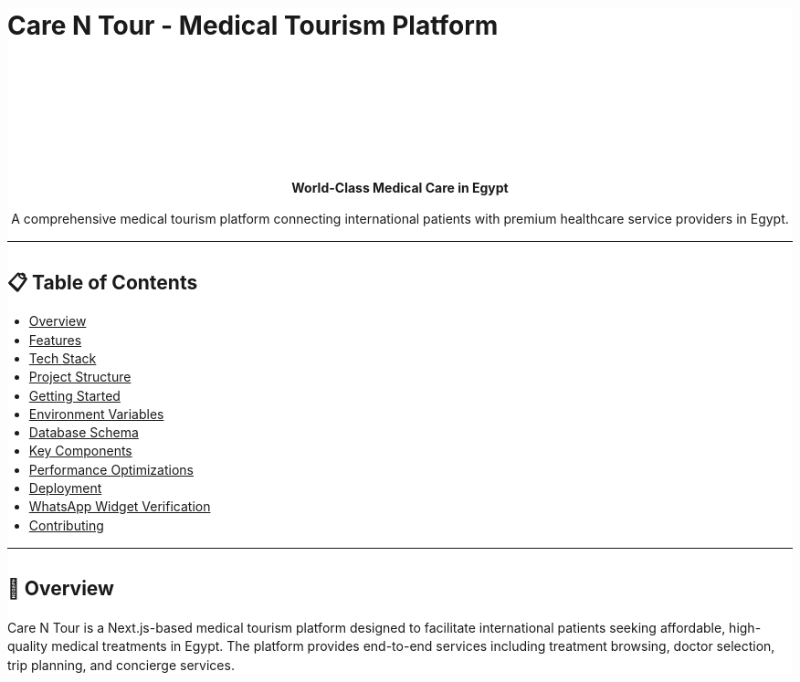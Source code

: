 # Care N Tour - Medical Tourism Platform

<div align="center">
  <img src="public/carentour-logo-light.png" alt="Care N Tour Logo" width="300"/>

**World-Class Medical Care in Egypt**

A comprehensive medical tourism platform connecting international patients with premium healthcare service providers in Egypt.

</div>

---

## 📋 Table of Contents

- [Overview](#overview)
- [Features](#features)
- [Tech Stack](#tech-stack)
- [Project Structure](#project-structure)
- [Getting Started](#getting-started)
- [Environment Variables](#environment-variables)
- [Database Schema](#database-schema)
- [Key Components](#key-components)
- [Performance Optimizations](#performance-optimizations)
- [Deployment](#deployment)
- [WhatsApp Widget Verification](#whatsapp-widget-verification)
- [Contributing](#contributing)

---

## 🌟 Overview

Care N Tour is a Next.js-based medical tourism platform designed to facilitate international patients seeking affordable, high-quality medical treatments in Egypt. The platform provides end-to-end services including treatment browsing, doctor selection, trip planning, and concierge services.
